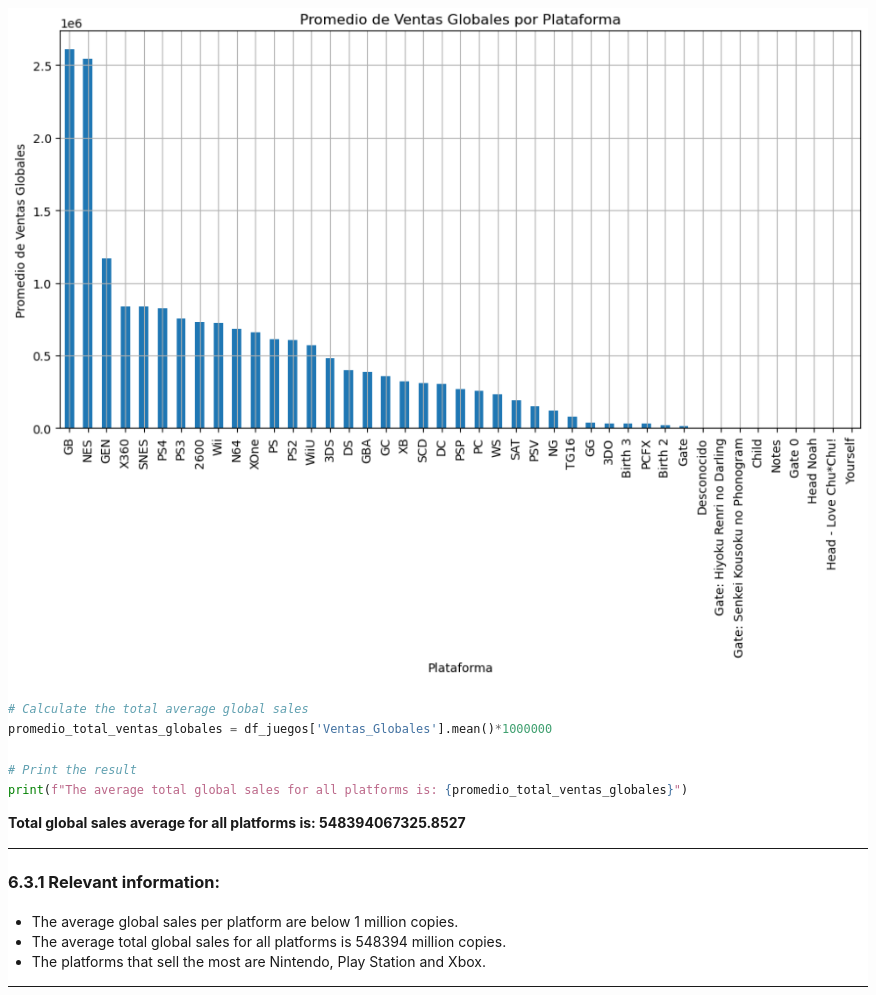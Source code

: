 ![Result](./img/29.png)

```python
# Calculate the total average global sales
promedio_total_ventas_globales = df_juegos['Ventas_Globales'].mean()*1000000

# Print the result
print(f"The average total global sales for all platforms is: {promedio_total_ventas_globales}")
```

**Total global sales average for all platforms is: 548394067325.8527**

---

### 6.3.1 Relevant information:
- The average global sales per platform are below 1 million copies.
- The average total global sales for all platforms is 548394 million copies.
- The platforms that sell the most are Nintendo, Play Station and Xbox.

---